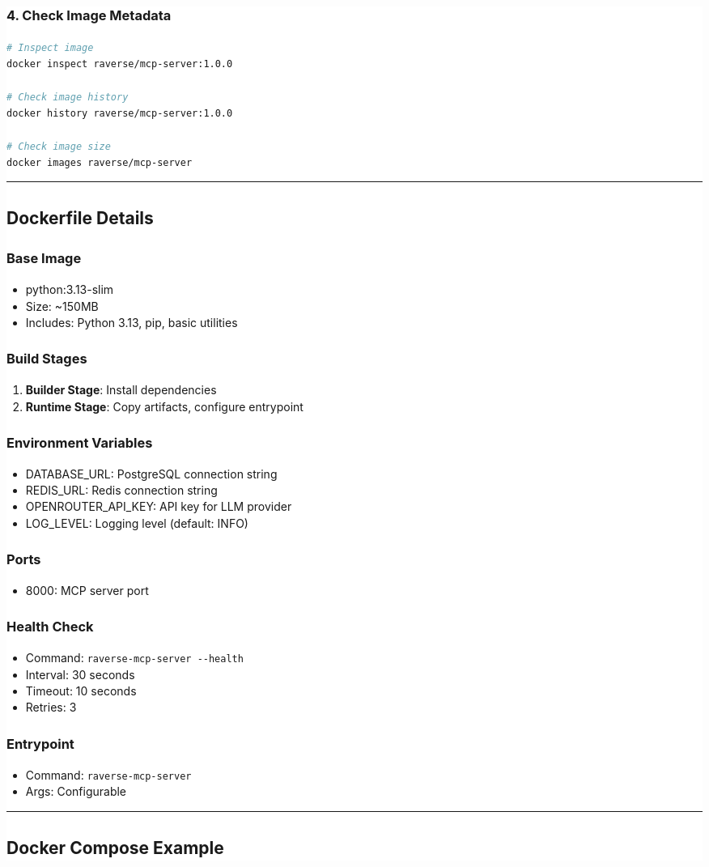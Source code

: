 ### 4. Check Image Metadata

```bash
# Inspect image
docker inspect raverse/mcp-server:1.0.0

# Check image history
docker history raverse/mcp-server:1.0.0

# Check image size
docker images raverse/mcp-server
```

---

## Dockerfile Details

### Base Image
- python:3.13-slim
- Size: ~150MB
- Includes: Python 3.13, pip, basic utilities

### Build Stages
1. **Builder Stage**: Install dependencies
2. **Runtime Stage**: Copy artifacts, configure entrypoint

### Environment Variables
- DATABASE_URL: PostgreSQL connection string
- REDIS_URL: Redis connection string
- OPENROUTER_API_KEY: API key for LLM provider
- LOG_LEVEL: Logging level (default: INFO)

### Ports
- 8000: MCP server port

### Health Check
- Command: `raverse-mcp-server --health`
- Interval: 30 seconds
- Timeout: 10 seconds
- Retries: 3

### Entrypoint
- Command: `raverse-mcp-server`
- Args: Configurable

---

## Docker Compose Example
